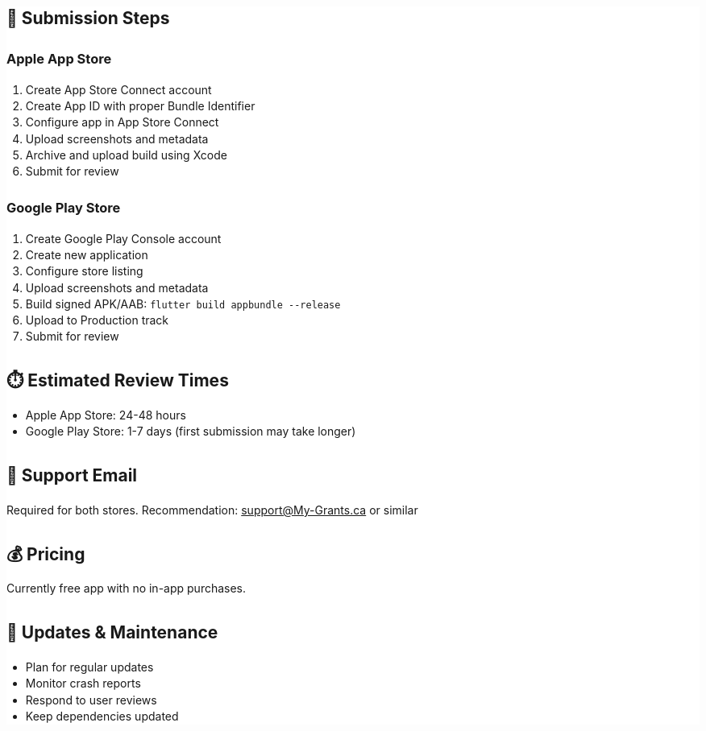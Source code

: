 ## 🚀 Submission Steps

### Apple App Store
1. Create App Store Connect account
2. Create App ID with proper Bundle Identifier
3. Configure app in App Store Connect
4. Upload screenshots and metadata
5. Archive and upload build using Xcode
6. Submit for review

### Google Play Store
1. Create Google Play Console account
2. Create new application
3. Configure store listing
4. Upload screenshots and metadata
5. Build signed APK/AAB: `flutter build appbundle --release`
6. Upload to Production track
7. Submit for review

## ⏱️ Estimated Review Times
- Apple App Store: 24-48 hours
- Google Play Store: 1-7 days (first submission may take longer)

## 📧 Support Email
Required for both stores. Recommendation: support@My-Grants.ca or similar

## 💰 Pricing
Currently free app with no in-app purchases.

## 🔄 Updates & Maintenance
- Plan for regular updates
- Monitor crash reports
- Respond to user reviews
- Keep dependencies updated
